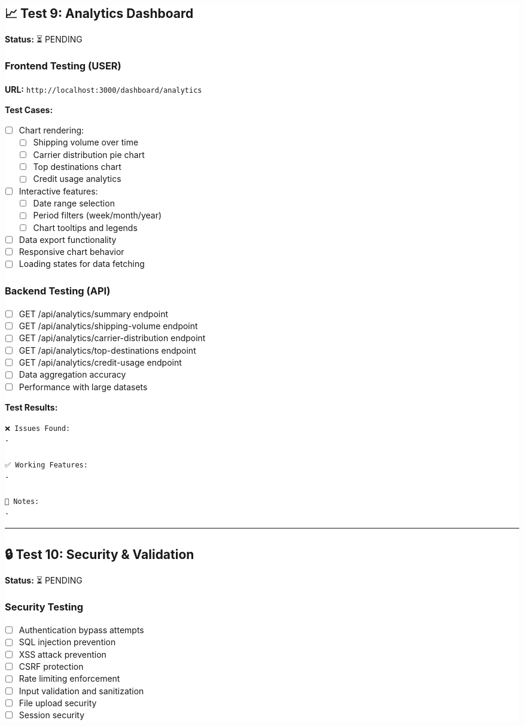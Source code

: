 
## 📈 **Test 9: Analytics Dashboard**
**Status:** ⏳ PENDING

### Frontend Testing (USER)
**URL:** `http://localhost:3000/dashboard/analytics`

**Test Cases:**
- [ ] Chart rendering:
  - [ ] Shipping volume over time
  - [ ] Carrier distribution pie chart
  - [ ] Top destinations chart
  - [ ] Credit usage analytics
- [ ] Interactive features:
  - [ ] Date range selection
  - [ ] Period filters (week/month/year)
  - [ ] Chart tooltips and legends
- [ ] Data export functionality
- [ ] Responsive chart behavior
- [ ] Loading states for data fetching

### Backend Testing (API)
- [ ] GET /api/analytics/summary endpoint
- [ ] GET /api/analytics/shipping-volume endpoint
- [ ] GET /api/analytics/carrier-distribution endpoint
- [ ] GET /api/analytics/top-destinations endpoint
- [ ] GET /api/analytics/credit-usage endpoint
- [ ] Data aggregation accuracy
- [ ] Performance with large datasets

**Test Results:**
```
❌ Issues Found:
- 

✅ Working Features:
- 

📝 Notes:
- 
```

---

## 🔒 **Test 10: Security & Validation**
**Status:** ⏳ PENDING

### Security Testing
- [ ] Authentication bypass attempts
- [ ] SQL injection prevention
- [ ] XSS attack prevention
- [ ] CSRF protection
- [ ] Rate limiting enforcement
- [ ] Input validation and sanitization
- [ ] File upload security
- [ ] Session security
